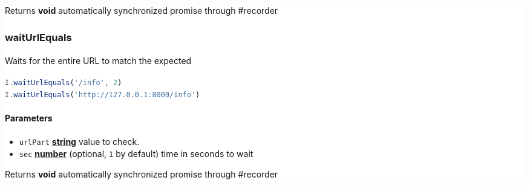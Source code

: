 Returns **void** automatically synchronized promise through #recorder

### waitUrlEquals

Waits for the entire URL to match the expected

```js
I.waitUrlEquals('/info', 2)
I.waitUrlEquals('http://127.0.0.1:8000/info')
```

#### Parameters

- `urlPart` **[string][18]** value to check.
- `sec` **[number][23]** (optional, `1` by default) time in seconds to wait

Returns **void** automatically synchronized promise through #recorder

[1]: http://webdriver.io/
[2]: https://codecept.io/webdriver/#testing-with-webdriver
[3]: https://webdriver.io/blog/2023/07/31/driver-management/
[4]: http://webdriver.io/guide/getstarted/configuration.html
[5]: https://seleniumhq.github.io/selenium/docs/api/rb/Selenium/WebDriver/IE/Options.html
[6]: https://aerokube.com/selenoid/latest/
[7]: https://github.com/SeleniumHQ/selenium/wiki/DesiredCapabilities
[8]: http://webdriver.io/guide/usage/cloudservices.html
[9]: https://webdriver.io/docs/sauce-service.html
[10]: https://github.com/puneet0191/codeceptjs-saucehelper/
[11]: https://webdriver.io/docs/browserstack-service.html
[12]: https://github.com/PeterNgTr/codeceptjs-bshelper
[13]: https://github.com/testingbot/codeceptjs-tbhelper
[14]: https://webdriver.io/docs/testingbot-service.html
[15]: https://github.com/PeterNgTr/codeceptjs-applitoolshelper
[16]: http://webdriver.io/guide/usage/multiremote.html
[17]: https://developer.mozilla.org/docs/Web/JavaScript/Reference/Global_Objects/Object
[18]: https://developer.mozilla.org/docs/Web/JavaScript/Reference/Global_Objects/String
[19]: http://jster.net/category/windows-modals-popups
[20]: https://developer.mozilla.org/en-US/docs/Web/API/HTMLElement/focus
[21]: https://playwright.dev/docs/api/class-locator#locator-blur
[22]: https://webdriver.io/docs/timeouts.html
[23]: https://developer.mozilla.org/docs/Web/JavaScript/Reference/Global_Objects/Number
[24]: https://vuejs.org/v2/api/#Vue-nextTick
[25]: https://developer.mozilla.org/docs/Web/JavaScript/Reference/Statements/function
[26]: https://developer.mozilla.org/docs/Web/JavaScript/Reference/Global_Objects/Promise
[27]: http://webdriver.io/api/protocol/execute.html
[28]: https://playwright.dev/docs/api/class-locator#locator-focus
[29]: https://developer.mozilla.org/docs/Web/JavaScript/Reference/Global_Objects/Array
[30]: https://developer.mozilla.org/docs/Web/JavaScript/Reference/Global_Objects/undefined
[31]: #fillfield
[32]: #click
[33]: https://developer.mozilla.org/docs/Web/JavaScript/Reference/Global_Objects/Boolean
[34]: https://developer.mozilla.org/en-US/docs/Web/API/Element/scrollIntoView
[35]: https://code.google.com/p/selenium/wiki/JsonWireProtocol#Cookie_JSON_Object
[36]: https://webdriver.io/docs/api.html
[37]: http://codecept.io/acceptance/#smartwait
[38]: http://webdriver.io/docs/timeouts.html
[39]: https://webdriver.io/docs/configuration/#loglevel
